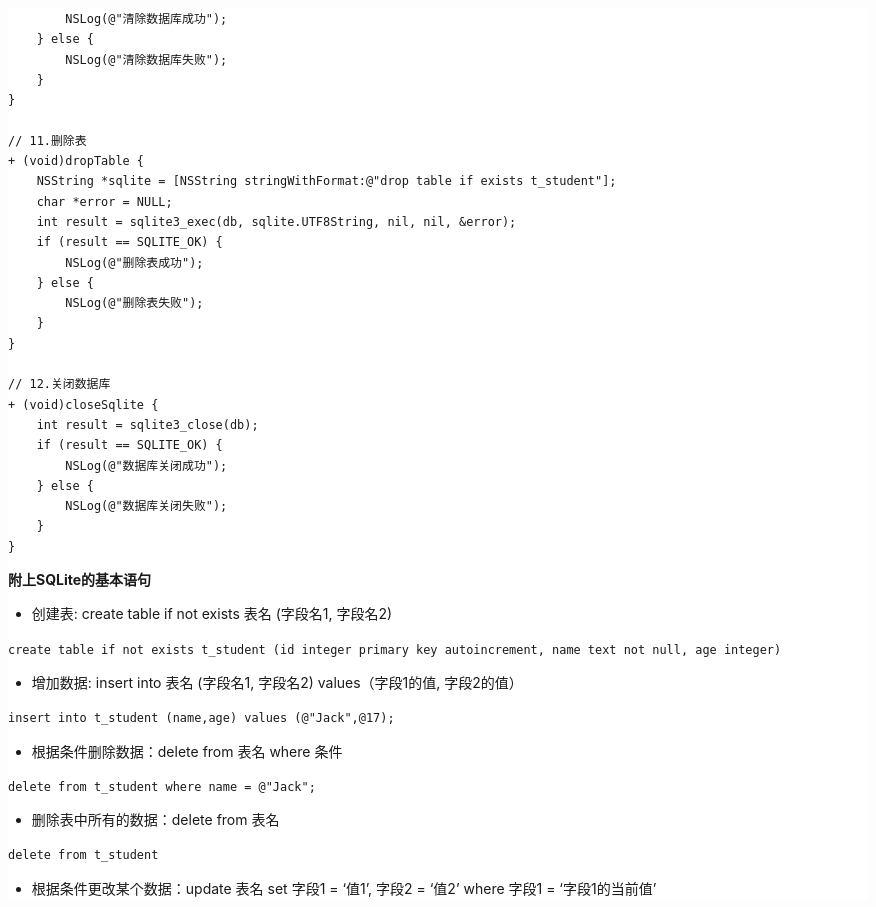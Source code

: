 ```
        NSLog(@"清除数据库成功");
    } else {
        NSLog(@"清除数据库失败");
    }
}

// 11.删除表
+ (void)dropTable {
    NSString *sqlite = [NSString stringWithFormat:@"drop table if exists t_student"];
    char *error = NULL;
    int result = sqlite3_exec(db, sqlite.UTF8String, nil, nil, &error);
    if (result == SQLITE_OK) {
        NSLog(@"删除表成功");
    } else {
        NSLog(@"删除表失败");
    }
}

// 12.关闭数据库
+ (void)closeSqlite {
    int result = sqlite3_close(db);
    if (result == SQLITE_OK) {
        NSLog(@"数据库关闭成功");
    } else {
        NSLog(@"数据库关闭失败");
    }
}
```

**附上SQLite的基本语句**

- 创建表: create table if not exists 表名 (字段名1, 字段名2)

```
create table if not exists t_student (id integer primary key autoincrement, name text not null, age integer)
```

- 增加数据: insert into 表名 (字段名1, 字段名2) values（字段1的值, 字段2的值）

```
insert into t_student (name,age) values (@"Jack",@17);
```

- 根据条件删除数据：delete from 表名 where 条件

```
delete from t_student where name = @"Jack";
```

- 删除表中所有的数据：delete from 表名

```
delete from t_student
```

- 根据条件更改某个数据：update 表名 set 字段1 = ‘值1’, 字段2 = ‘值2’ where 字段1 = ‘字段1的当前值’
